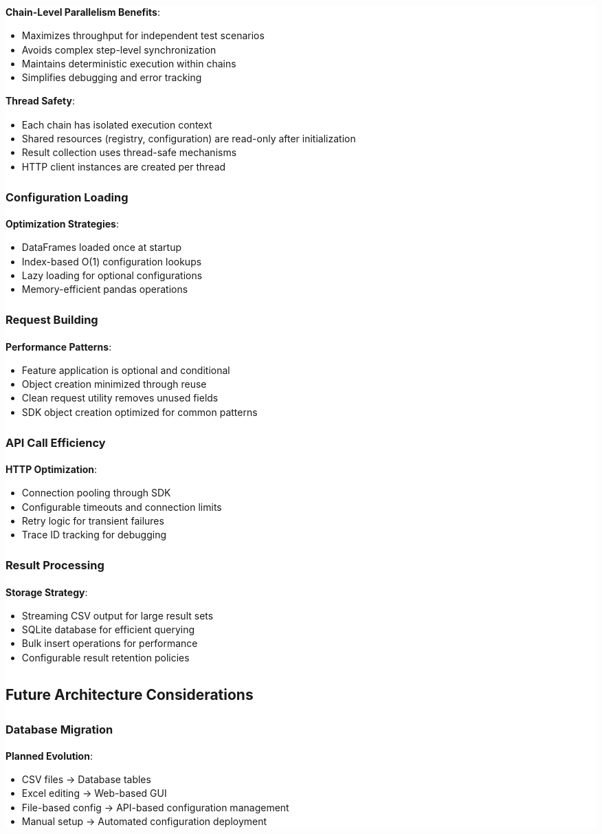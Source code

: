 **Chain-Level Parallelism Benefits**:
- Maximizes throughput for independent test scenarios
- Avoids complex step-level synchronization
- Maintains deterministic execution within chains
- Simplifies debugging and error tracking

**Thread Safety**:
- Each chain has isolated execution context
- Shared resources (registry, configuration) are read-only after initialization
- Result collection uses thread-safe mechanisms
- HTTP client instances are created per thread

### Configuration Loading

**Optimization Strategies**:
- DataFrames loaded once at startup
- Index-based O(1) configuration lookups
- Lazy loading for optional configurations
- Memory-efficient pandas operations

### Request Building

**Performance Patterns**:
- Feature application is optional and conditional
- Object creation minimized through reuse
- Clean request utility removes unused fields
- SDK object creation optimized for common patterns

### API Call Efficiency

**HTTP Optimization**:
- Connection pooling through SDK
- Configurable timeouts and connection limits
- Retry logic for transient failures
- Trace ID tracking for debugging

### Result Processing

**Storage Strategy**:
- Streaming CSV output for large result sets
- SQLite database for efficient querying
- Bulk insert operations for performance
- Configurable result retention policies

## Future Architecture Considerations

### Database Migration

**Planned Evolution**:
- CSV files → Database tables
- Excel editing → Web-based GUI
- File-based config → API-based configuration management
- Manual setup → Automated configuration deployment
